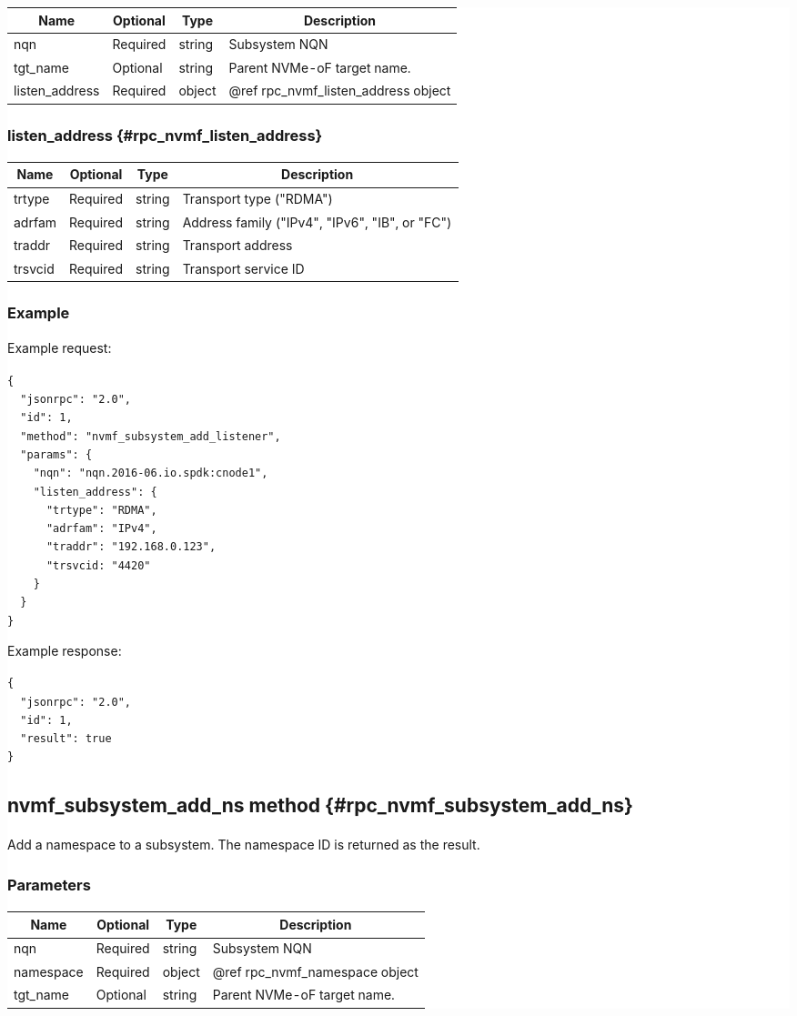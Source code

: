 Name                    | Optional | Type        | Description
----------------------- | -------- | ----------- | -----------
nqn                     | Required | string      | Subsystem NQN
tgt_name                | Optional | string      | Parent NVMe-oF target name.
listen_address          | Required | object      | @ref rpc_nvmf_listen_address object

### listen_address {#rpc_nvmf_listen_address}

Name                    | Optional | Type        | Description
----------------------- | -------- | ----------- | -----------
trtype                  | Required | string      | Transport type ("RDMA")
adrfam                  | Required | string      | Address family ("IPv4", "IPv6", "IB", or "FC")
traddr                  | Required | string      | Transport address
trsvcid                 | Required | string      | Transport service ID

### Example

Example request:

~~~
{
  "jsonrpc": "2.0",
  "id": 1,
  "method": "nvmf_subsystem_add_listener",
  "params": {
    "nqn": "nqn.2016-06.io.spdk:cnode1",
    "listen_address": {
      "trtype": "RDMA",
      "adrfam": "IPv4",
      "traddr": "192.168.0.123",
      "trsvcid: "4420"
    }
  }
}
~~~

Example response:

~~~
{
  "jsonrpc": "2.0",
  "id": 1,
  "result": true
}
~~~

## nvmf_subsystem_add_ns method {#rpc_nvmf_subsystem_add_ns}

Add a namespace to a subsystem. The namespace ID is returned as the result.

### Parameters

Name                    | Optional | Type        | Description
----------------------- | -------- | ----------- | -----------
nqn                     | Required | string      | Subsystem NQN
namespace               | Required | object      | @ref rpc_nvmf_namespace object
tgt_name                | Optional | string      | Parent NVMe-oF target name.

